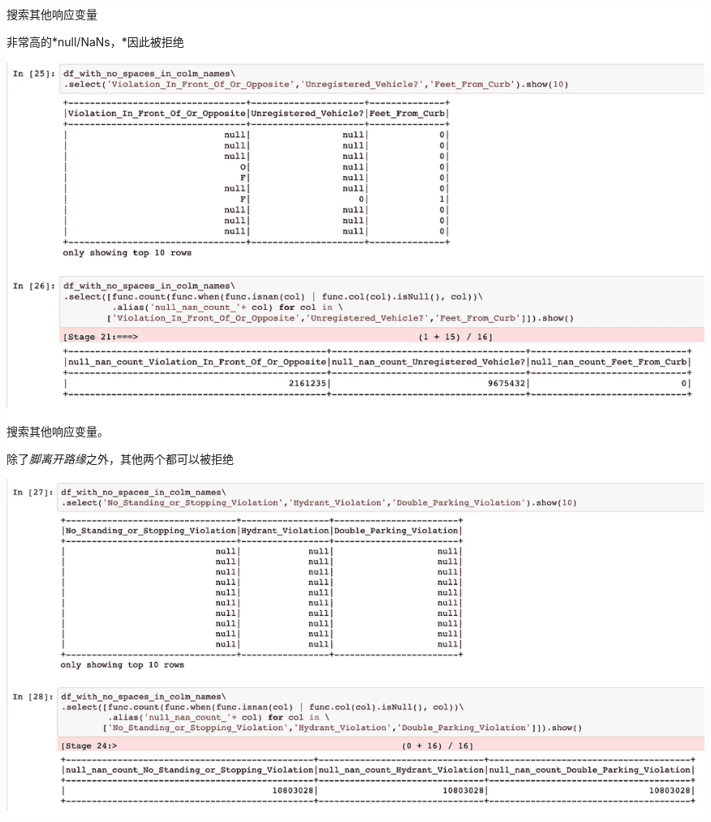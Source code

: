 搜索其他响应变量

非常高的*null/NaNs，*因此被拒绝

![](img/4bb1b6bcd01b6fd000ccb2278bd8ded4.png)

搜索其他响应变量。

除了*脚离开路缘*之外，其他两个都可以被拒绝

![](img/1c334e1027d84f9c96e996eb3f61f4be.png)
